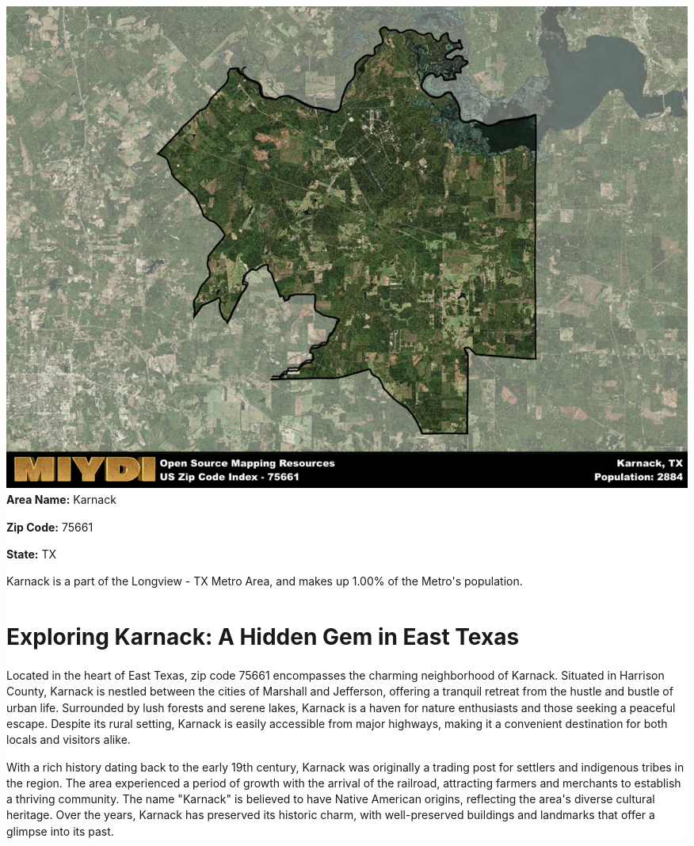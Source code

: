 ![Image Alt Text](../_images/75661.png)
**Area Name:** Karnack

**Zip Code:** 75661

**State:** TX

Karnack is a part of the Longview - TX Metro Area, and makes up 1.00% of the Metro's population.  

# Exploring Karnack: A Hidden Gem in East Texas  

Located in the heart of East Texas, zip code 75661 encompasses the charming neighborhood of Karnack. Situated in Harrison County, Karnack is nestled between the cities of Marshall and Jefferson, offering a tranquil retreat from the hustle and bustle of urban life. Surrounded by lush forests and serene lakes, Karnack is a haven for nature enthusiasts and those seeking a peaceful escape. Despite its rural setting, Karnack is easily accessible from major highways, making it a convenient destination for both locals and visitors alike.

With a rich history dating back to the early 19th century, Karnack was originally a trading post for settlers and indigenous tribes in the region. The area experienced a period of growth with the arrival of the railroad, attracting farmers and merchants to establish a thriving community. The name "Karnack" is believed to have Native American origins, reflecting the area's diverse cultural heritage. Over the years, Karnack has preserved its historic charm, with well-preserved buildings and landmarks that offer a glimpse into its past.
